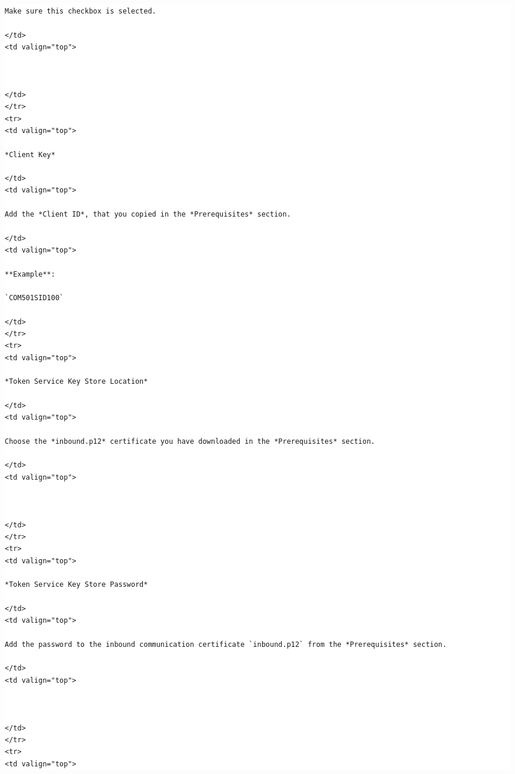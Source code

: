     Make sure this checkbox is selected.
    
    </td>
    <td valign="top">
    
     
    
    </td>
    </tr>
    <tr>
    <td valign="top">
    
    *Client Key*
    
    </td>
    <td valign="top">
    
    Add the *Client ID*, that you copied in the *Prerequisites* section.
    
    </td>
    <td valign="top">
    
    **Example**:

    `COM501SID100`
    
    </td>
    </tr>
    <tr>
    <td valign="top">
    
    *Token Service Key Store Location*
    
    </td>
    <td valign="top">
    
    Choose the *inbound.p12* certificate you have downloaded in the *Prerequisites* section.
    
    </td>
    <td valign="top">
    
     
    
    </td>
    </tr>
    <tr>
    <td valign="top">
    
    *Token Service Key Store Password*
    
    </td>
    <td valign="top">
    
    Add the password to the inbound communication certificate `inbound.p12` from the *Prerequisites* section.
    
    </td>
    <td valign="top">
    
     
    
    </td>
    </tr>
    <tr>
    <td valign="top">
    